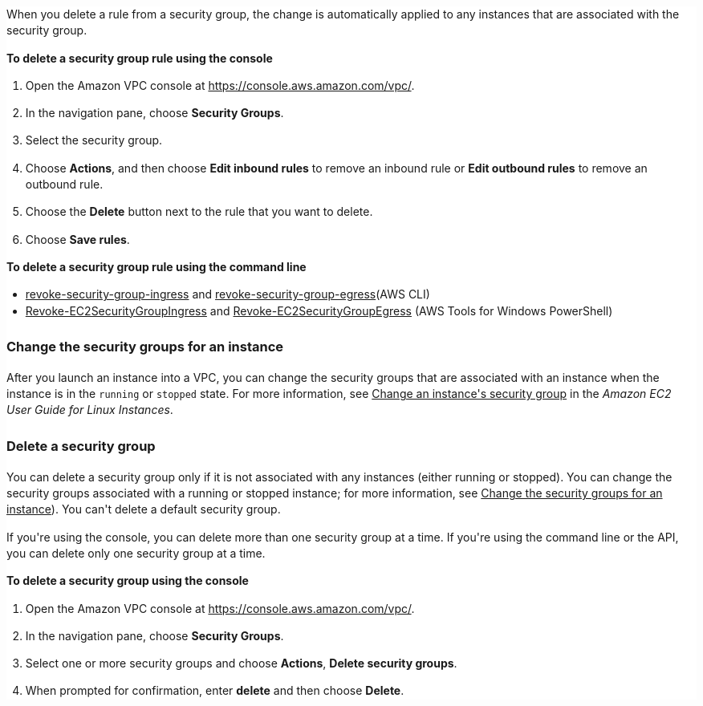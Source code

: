 When you delete a rule from a security group, the change is automatically applied to any instances that are associated with the security group\.

**To delete a security group rule using the console**

1. Open the Amazon VPC console at [https://console\.aws\.amazon\.com/vpc/](https://console.aws.amazon.com/vpc/)\.

1. In the navigation pane, choose **Security Groups**\.

1. Select the security group\.

1. Choose **Actions**, and then choose **Edit inbound rules** to remove an inbound rule or **Edit outbound rules** to remove an outbound rule\.

1. Choose the **Delete** button next to the rule that you want to delete\.

1. Choose **Save rules**\.

**To delete a security group rule using the command line**
+ [revoke\-security\-group\-ingress](https://docs.aws.amazon.com/cli/latest/reference/ec2/revoke-security-group-ingress.html) and [revoke\-security\-group\-egress](https://docs.aws.amazon.com/cli/latest/reference/ec2/revoke-security-group-egress.html)\(AWS CLI\)
+ [Revoke\-EC2SecurityGroupIngress](https://docs.aws.amazon.com/powershell/latest/reference/items/Revoke-EC2SecurityGroupIngress.html) and [Revoke\-EC2SecurityGroupEgress](https://docs.aws.amazon.com/powershell/latest/reference/items/Revoke-EC2SecurityGroupEgress.html) \(AWS Tools for Windows PowerShell\)

### Change the security groups for an instance<a name="changing-instance-security-groups"></a>

After you launch an instance into a VPC, you can change the security groups that are associated with an instance when the instance is in the `running` or `stopped` state\. For more information, see [Change an instance's security group](https://docs.aws.amazon.com/AWSEC2/latest/UserGuide/working-with-security-groups.html#changing-security-group) in the *Amazon EC2 User Guide for Linux Instances*\.

### Delete a security group<a name="deleting-security-groups"></a>

You can delete a security group only if it is not associated with any instances \(either running or stopped\)\. You can change the security groups associated with a running or stopped instance; for more information, see [Change the security groups for an instance](#changing-instance-security-groups)\)\. You can't delete a default security group\.

If you're using the console, you can delete more than one security group at a time\. If you're using the command line or the API, you can delete only one security group at a time\.

**To delete a security group using the console**

1. Open the Amazon VPC console at [https://console\.aws\.amazon\.com/vpc/](https://console.aws.amazon.com/vpc/)\.

1. In the navigation pane, choose **Security Groups**\.

1. Select one or more security groups and choose **Actions**, **Delete security groups**\.

1. When prompted for confirmation, enter **delete** and then choose **Delete**\.
